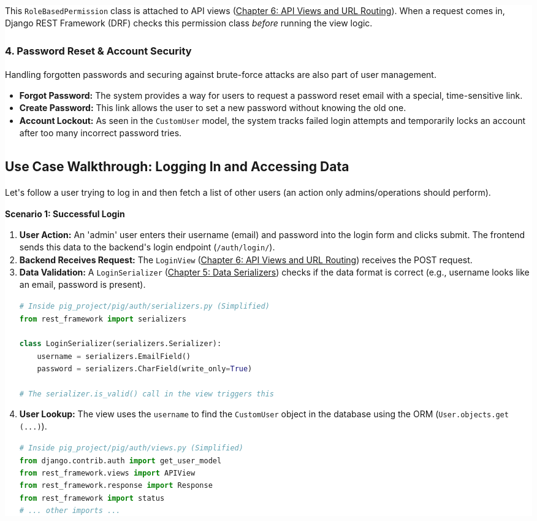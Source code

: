 This `RoleBasedPermission` class is attached to API views ([Chapter 6: API Views and URL Routing](06_api_views_and_url_routing_.md)). When a request comes in, Django REST Framework (DRF) checks this permission class *before* running the view logic.

### 4. Password Reset & Account Security

Handling forgotten passwords and securing against brute-force attacks are also part of user management.

*   **Forgot Password:** The system provides a way for users to request a password reset email with a special, time-sensitive link.
*   **Create Password:** This link allows the user to set a new password without knowing the old one.
*   **Account Lockout:** As seen in the `CustomUser` model, the system tracks failed login attempts and temporarily locks an account after too many incorrect password tries.

## Use Case Walkthrough: Logging In and Accessing Data

Let's follow a user trying to log in and then fetch a list of other users (an action only admins/operations should perform).

**Scenario 1: Successful Login**

1.  **User Action:** An 'admin' user enters their username (email) and password into the login form and clicks submit. The frontend sends this data to the backend's login endpoint (`/auth/login/`).
2.  **Backend Receives Request:** The `LoginView` ([Chapter 6: API Views and URL Routing](06_api_views_and_url_routing_.md)) receives the POST request.
3.  **Data Validation:** A `LoginSerializer` ([Chapter 5: Data Serializers](05_data_serializers_.md)) checks if the data format is correct (e.g., username looks like an email, password is present).
    ```python
    # Inside pig_project/pig/auth/serializers.py (Simplified)
    from rest_framework import serializers

    class LoginSerializer(serializers.Serializer):
        username = serializers.EmailField()
        password = serializers.CharField(write_only=True)

    # The serializer.is_valid() call in the view triggers this
    ```
4.  **User Lookup:** The view uses the `username` to find the `CustomUser` object in the database using the ORM (`User.objects.get(...)`).
    ```python
    # Inside pig_project/pig/auth/views.py (Simplified)
    from django.contrib.auth import get_user_model
    from rest_framework.views import APIView
    from rest_framework.response import Response
    from rest_framework import status
    # ... other imports ...
